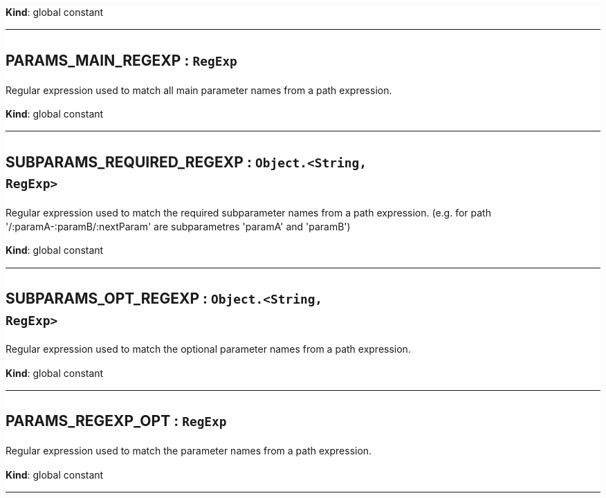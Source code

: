 **Kind**: global constant  

* * *

## PARAMS_MAIN_REGEXP : <code>RegExp</code>&nbsp;<a name="PARAMS_MAIN_REGEXP" href="https://github.com/seznam/IMA.js-core/tree/0.15.12/router/Route.js#L76" target="_blank"><span class="icon"><i class="fas fa-external-link-alt fa-xs"></i></span></a>
Regular expression used to match all main parameter names from a path expression.

**Kind**: global constant  

* * *

## SUBPARAMS_REQUIRED_REGEXP : <code>Object.&lt;String, RegExp&gt;</code>&nbsp;<a name="SUBPARAMS_REQUIRED_REGEXP" href="https://github.com/seznam/IMA.js-core/tree/0.15.12/router/Route.js#L85" target="_blank"><span class="icon"><i class="fas fa-external-link-alt fa-xs"></i></span></a>
Regular expression used to match the required subparameter names from a path expression.
(e.g. for path '/:paramA-:paramB/:nextParam' are subparametres 'paramA' and 'paramB')

**Kind**: global constant  

* * *

## SUBPARAMS_OPT_REGEXP : <code>Object.&lt;String, RegExp&gt;</code>&nbsp;<a name="SUBPARAMS_OPT_REGEXP" href="https://github.com/seznam/IMA.js-core/tree/0.15.12/router/Route.js#L96" target="_blank"><span class="icon"><i class="fas fa-external-link-alt fa-xs"></i></span></a>
Regular expression used to match the optional parameter names from a path expression.

**Kind**: global constant  

* * *

## PARAMS_REGEXP_OPT : <code>RegExp</code>&nbsp;<a name="PARAMS_REGEXP_OPT" href="https://github.com/seznam/IMA.js-core/tree/0.15.12/router/Route.js#L107" target="_blank"><span class="icon"><i class="fas fa-external-link-alt fa-xs"></i></span></a>
Regular expression used to match the parameter names from a path expression.

**Kind**: global constant  

* * *

